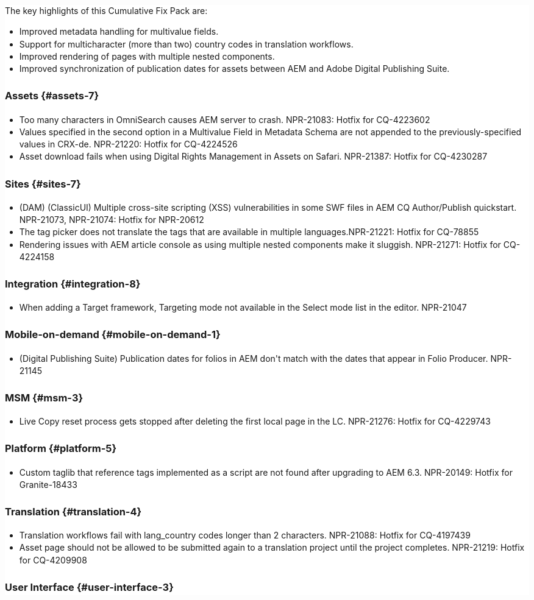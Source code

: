 The key highlights of this Cumulative Fix Pack are:

* Improved metadata handling for multivalue fields.
* Support for multicharacter (more than two) country codes in translation workflows.
* Improved rendering of pages with multiple nested components.
* Improved synchronization of publication dates for assets between AEM and Adobe Digital Publishing Suite.

### Assets {#assets-7}

* Too many characters in OmniSearch causes AEM server to crash. NPR-21083: Hotfix for CQ-4223602
* Values specified in the second option in a Multivalue Field in Metadata Schema are not appended to the previously-specified values in CRX-de. NPR-21220: Hotfix for CQ-4224526
* Asset download fails when using Digital Rights Management in Assets on Safari. NPR-21387: Hotfix for CQ-4230287

### Sites {#sites-7}

* (DAM) (ClassicUI) Multiple cross-site scripting (XSS) vulnerabilities in some SWF files in AEM CQ Author/Publish quickstart. NPR-21073, NPR-21074: Hotfix for NPR-20612
* The tag picker does not translate the tags that are available in multiple languages.NPR-21221: Hotfix for CQ-78855
* Rendering issues with AEM article console as using multiple nested components make it sluggish. NPR-21271: Hotfix for CQ-4224158

### Integration {#integration-8}

* When adding a Target framework, Targeting mode not available in the Select mode list in the editor. NPR-21047

### Mobile-on-demand {#mobile-on-demand-1}

* (Digital Publishing Suite) Publication dates for folios in AEM don't match with the dates that appear in Folio Producer. NPR-21145

### MSM {#msm-3}

* Live Copy reset process gets stopped after deleting the first local page in the LC. NPR-21276: Hotfix for CQ-4229743

### Platform {#platform-5}

* Custom taglib that reference tags implemented as a script are not found after upgrading to AEM 6.3. NPR-20149: Hotfix for Granite-18433

### Translation {#translation-4}

* Translation workflows fail with lang_country codes longer than 2 characters. NPR-21088: Hotfix for CQ-4197439
* Asset page should not be allowed to be submitted again to a translation project until the project completes. NPR-21219: Hotfix for CQ-4209908

### User Interface {#user-interface-3}
